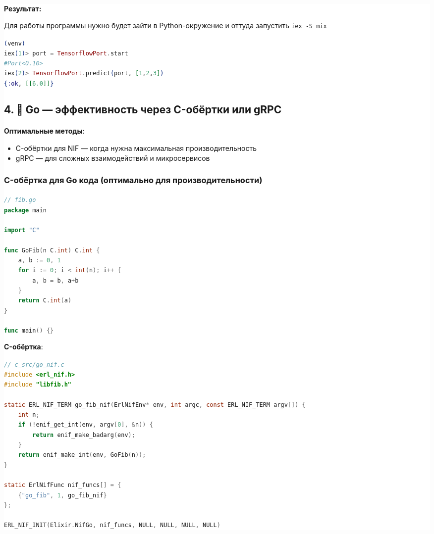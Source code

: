 **Результат:**

Для работы программы нужно будет зайти в Python-окружение и оттуда запустить `iex -S mix`

```Elixir
(venv)
iex(1)> port = TensorflowPort.start
#Port<0.10>
iex(2)> TensorflowPort.predict(port, [1,2,3])
{:ok, [[6.0]]}
```

## 4. 🐹 Go — эффективность через C-обёртки или gRPC

**Оптимальные методы**:
- C-обёртки для NIF — когда нужна максимальная производительность
- gRPC — для сложных взаимодействий и микросервисов

### C-обёртка для Go кода (оптимально для производительности)

```go
// fib.go
package main

import "C"

func GoFib(n C.int) C.int {
	a, b := 0, 1
	for i := 0; i < int(n); i++ {
		a, b = b, a+b
	}
	return C.int(a)
}

func main() {}
```

**C-обёртка**:

```c
// c_src/go_nif.c
#include <erl_nif.h>
#include "libfib.h"

static ERL_NIF_TERM go_fib_nif(ErlNifEnv* env, int argc, const ERL_NIF_TERM argv[]) {
    int n;
    if (!enif_get_int(env, argv[0], &n)) {
        return enif_make_badarg(env);
    }
    return enif_make_int(env, GoFib(n));
}

static ErlNifFunc nif_funcs[] = {
    {"go_fib", 1, go_fib_nif}
};

ERL_NIF_INIT(Elixir.NifGo, nif_funcs, NULL, NULL, NULL, NULL)
```
